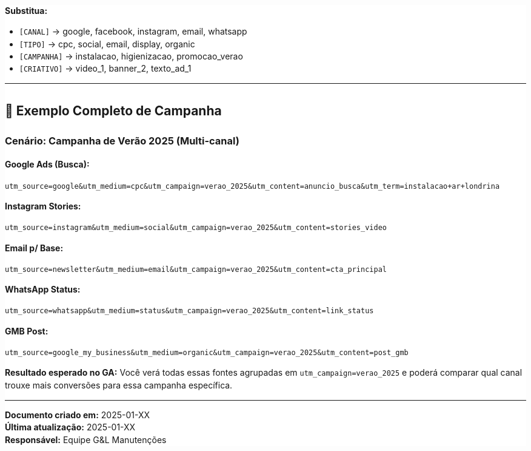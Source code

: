 **Substitua:**
- `[CANAL]` → google, facebook, instagram, email, whatsapp
- `[TIPO]` → cpc, social, email, display, organic
- `[CAMPANHA]` → instalacao, higienizacao, promocao_verao
- `[CRIATIVO]` → video_1, banner_2, texto_ad_1

---

## 🎯 Exemplo Completo de Campanha

### Cenário: Campanha de Verão 2025 (Multi-canal)

**Google Ads (Busca):**
```
utm_source=google&utm_medium=cpc&utm_campaign=verao_2025&utm_content=anuncio_busca&utm_term=instalacao+ar+londrina
```

**Instagram Stories:**
```
utm_source=instagram&utm_medium=social&utm_campaign=verao_2025&utm_content=stories_video
```

**Email p/ Base:**
```
utm_source=newsletter&utm_medium=email&utm_campaign=verao_2025&utm_content=cta_principal
```

**WhatsApp Status:**
```
utm_source=whatsapp&utm_medium=status&utm_campaign=verao_2025&utm_content=link_status
```

**GMB Post:**
```
utm_source=google_my_business&utm_medium=organic&utm_campaign=verao_2025&utm_content=post_gmb
```

**Resultado esperado no GA:**
Você verá todas essas fontes agrupadas em `utm_campaign=verao_2025` e poderá comparar qual canal trouxe mais conversões para essa campanha específica.

---

**Documento criado em:** 2025-01-XX  
**Última atualização:** 2025-01-XX  
**Responsável:** Equipe G&L Manutenções
